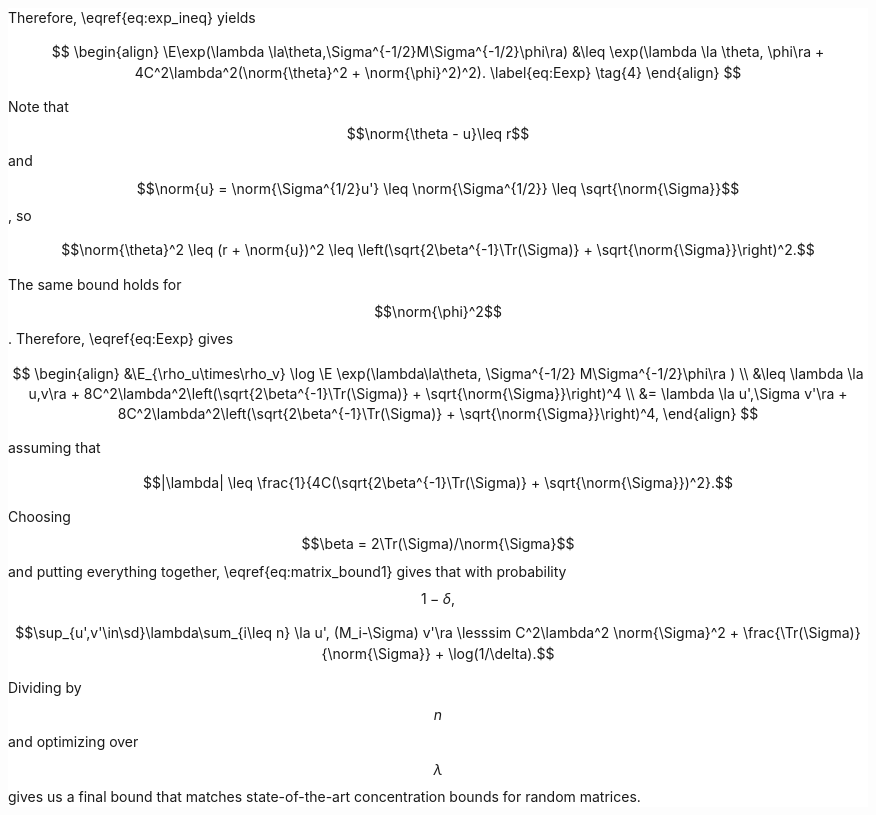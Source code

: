 Therefore, \eqref{eq:exp_ineq} yields 

$$
\begin{align}
\E\exp(\lambda \la\theta,\Sigma^{-1/2}M\Sigma^{-1/2}\phi\ra) &\leq \exp(\lambda \la \theta, \phi\ra + 4C^2\lambda^2(\norm{\theta}^2 + \norm{\phi}^2)^2). \label{eq:Eexp} \tag{4}
\end{align}
$$

Note that $$\norm{\theta - u}\leq r$$ and $$\norm{u} = \norm{\Sigma^{1/2}u'} \leq \norm{\Sigma^{1/2}} \leq \sqrt{\norm{\Sigma}}$$, so 

$$\norm{\theta}^2 \leq (r + \norm{u})^2 \leq \left(\sqrt{2\beta^{-1}\Tr(\Sigma)} + \sqrt{\norm{\Sigma}}\right)^2.$$

The same bound holds for $$\norm{\phi}^2$$. Therefore, \eqref{eq:Eexp} gives 

$$
\begin{align}
&\E_{\rho_u\times\rho_v} \log \E \exp(\lambda\la\theta, \Sigma^{-1/2} M\Sigma^{-1/2}\phi\ra ) \\
&\leq \lambda \la u,v\ra + 8C^2\lambda^2\left(\sqrt{2\beta^{-1}\Tr(\Sigma)} + \sqrt{\norm{\Sigma}}\right)^4 \\ 
&= \lambda \la u',\Sigma v'\ra + 8C^2\lambda^2\left(\sqrt{2\beta^{-1}\Tr(\Sigma)} + \sqrt{\norm{\Sigma}}\right)^4,
\end{align}
$$

assuming that 

$$|\lambda| \leq \frac{1}{4C(\sqrt{2\beta^{-1}\Tr(\Sigma)} + \sqrt{\norm{\Sigma}})^2}.$$ 

Choosing $$\beta = 2\Tr(\Sigma)/\norm{\Sigma}$$ and putting everything together, \eqref{eq:matrix_bound1} gives that with probability $$1-\delta,$$

$$\sup_{u',v'\in\sd}\lambda\sum_{i\leq n} \la u', (M_i-\Sigma) v'\ra \lesssim C^2\lambda^2 \norm{\Sigma}^2 + \frac{\Tr(\Sigma)}{\norm{\Sigma}} + \log(1/\delta).$$

Dividing by $$n$$ and optimizing over $$\lambda$$ gives us a final bound that matches state-of-the-art concentration bounds for random matrices. 






